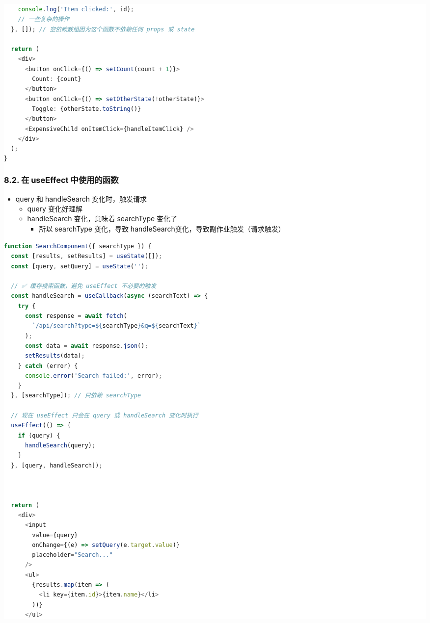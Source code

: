```javascript hl:1,12,31,18
    console.log('Item clicked:', id);
    // 一些复杂的操作
  }, []); // 空依赖数组因为这个函数不依赖任何 props 或 state

  return (
    <div>
      <button onClick={() => setCount(count + 1)}>
        Count: {count}
      </button>
      <button onClick={() => setOtherState(!otherState)}>
        Toggle: {otherState.toString()}
      </button>
      <ExpensiveChild onItemClick={handleItemClick} />
    </div>
  );
}
```

### 8.2. 在 useEffect 中使用的函数

- query 和 handleSearch 变化时，触发请求
	- query 变化好理解
	- handleSearch 变化，意味着 searchType 变化了
		- 所以 searchType 变化，导致 handleSearch变化，导致副作业触发（请求触发）

```javascript hl:23
function SearchComponent({ searchType }) {
  const [results, setResults] = useState([]);
  const [query, setQuery] = useState('');

  // ✅ 缓存搜索函数，避免 useEffect 不必要的触发
  const handleSearch = useCallback(async (searchText) => {
    try {
      const response = await fetch(
        `/api/search?type=${searchType}&q=${searchText}`
      );
      const data = await response.json();
      setResults(data);
    } catch (error) {
      console.error('Search failed:', error);
    }
  }, [searchType]); // 只依赖 searchType

  // 现在 useEffect 只会在 query 或 handleSearch 变化时执行
  useEffect(() => {
    if (query) {
      handleSearch(query);
    }
  }, [query, handleSearch]); 



  return (
    <div>
      <input
        value={query}
        onChange={(e) => setQuery(e.target.value)}
        placeholder="Search..."
      />
      <ul>
        {results.map(item => (
          <li key={item.id}>{item.name}</li>
        ))}
      </ul>
```